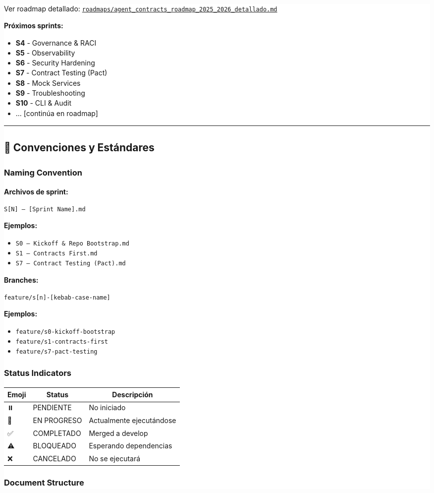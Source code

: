 Ver roadmap detallado: [`roadmaps/agent_contracts_roadmap_2025_2026_detallado.md`](./roadmaps/agent_contracts_roadmap_2025_2026_detallado.md)

**Próximos sprints:**
- **S4** - Governance & RACI
- **S5** - Observability
- **S6** - Security Hardening
- **S7** - Contract Testing (Pact)
- **S8** - Mock Services
- **S9** - Troubleshooting
- **S10** - CLI & Audit
- ... [continúa en roadmap]

---

## 🎨 Convenciones y Estándares

### Naming Convention

**Archivos de sprint:**
```
S[N] — [Sprint Name].md
```

**Ejemplos:**
- `S0 — Kickoff & Repo Bootstrap.md`
- `S1 — Contracts First.md`
- `S7 — Contract Testing (Pact).md`

**Branches:**
```
feature/s[n]-[kebab-case-name]
```

**Ejemplos:**
- `feature/s0-kickoff-bootstrap`
- `feature/s1-contracts-first`
- `feature/s7-pact-testing`

### Status Indicators

| Emoji | Status | Descripción |
|-------|--------|-------------|
| ⏸️ | PENDIENTE | No iniciado |
| 🚀 | EN PROGRESO | Actualmente ejecutándose |
| ✅ | COMPLETADO | Merged a develop |
| ⚠️ | BLOQUEADO | Esperando dependencias |
| ❌ | CANCELADO | No se ejecutará |

### Document Structure
